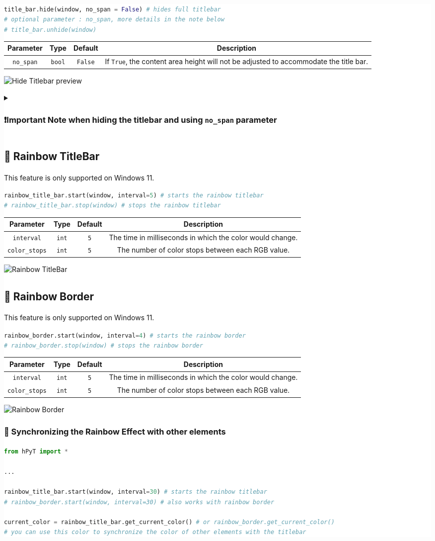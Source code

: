 ```python
title_bar.hide(window, no_span = False) # hides full titlebar
# optional parameter : no_span, more details in the note below
# title_bar.unhide(window)
```

| Parameter | Type | Default | Description |
| :-------: | :--: | :-----: | :----------: |
| `no_span` | `bool` | `False` | If `True`, the content area height will not be adjusted to accommodate the title bar. |

![Hide Titlebar preview](https://raw.githubusercontent.com/zingzy/hPyT/main/.github/assets/titlebar.png)

<details><summary><h3>❗Important Note when hiding the titlebar and using <code>no_span</code> parameter</h3></summary></details>

## 🌈 Rainbow TitleBar

This feature is only supported on Windows 11.

```python
rainbow_title_bar.start(window, interval=5) # starts the rainbow titlebar
# rainbow_title_bar.stop(window) # stops the rainbow titlebar
```

| Parameter | Type | Default | Description |
| :-------: | :--: | :-----: | :----------: |
| `interval` | `int` | `5` | The time in milliseconds in which the color would change. |
| `color_stops` | `int` | `5` | The number of color stops between each RGB value. |

![Rainbow TitleBar](https://raw.githubusercontent.com/zingzy/hPyT/main/.github/assets/rainbow_titlebar.gif)

## 🌈 Rainbow Border

This feature is only supported on Windows 11.

```python
rainbow_border.start(window, interval=4) # starts the rainbow border
# rainbow_border.stop(window) # stops the rainbow border
```

| Parameter | Type | Default | Description |
| :-------: | :--: | :-----: | :----------: |
| `interval` | `int` | `5` | The time in milliseconds in which the color would change. |
| `color_stops` | `int` | `5` | The number of color stops between each RGB value. |

![Rainbow Border](https://raw.githubusercontent.com/zingzy/hPyT/main/.github/assets/rainbow_border.gif)

### 🔄 Synchronizing the Rainbow Effect with other elements

```python
from hPyT import *

...

rainbow_title_bar.start(window, interval=30) # starts the rainbow titlebar
# rainbow_border.start(window, interval=30) # also works with rainbow border

current_color = rainbow_title_bar.get_current_color() # or rainbow_border.get_current_color()
# you can use this color to synchronize the color of other elements with the titlebar
```
